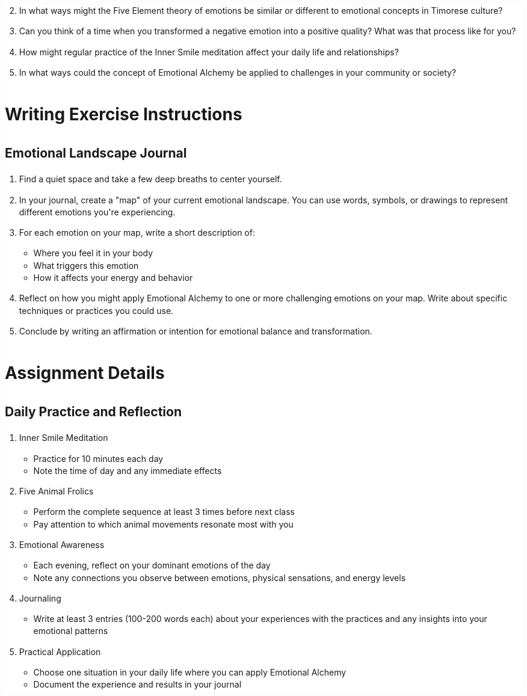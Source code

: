2. In what ways might the Five Element theory of emotions be similar or different to emotional concepts in Timorese culture?

3. Can you think of a time when you transformed a negative emotion into a positive quality? What was that process like for you?

4. How might regular practice of the Inner Smile meditation affect your daily life and relationships?

5. In what ways could the concept of Emotional Alchemy be applied to challenges in your community or society?

# Writing Exercise Instructions

## Emotional Landscape Journal

1. Find a quiet space and take a few deep breaths to center yourself.

2. In your journal, create a "map" of your current emotional landscape. You can use words, symbols, or drawings to represent different emotions you're experiencing.

3. For each emotion on your map, write a short description of:
   - Where you feel it in your body
   - What triggers this emotion
   - How it affects your energy and behavior

4. Reflect on how you might apply Emotional Alchemy to one or more challenging emotions on your map. Write about specific techniques or practices you could use.

5. Conclude by writing an affirmation or intention for emotional balance and transformation.

# Assignment Details

## Daily Practice and Reflection

1. Inner Smile Meditation
   - Practice for 10 minutes each day
   - Note the time of day and any immediate effects

2. Five Animal Frolics
   - Perform the complete sequence at least 3 times before next class
   - Pay attention to which animal movements resonate most with you

3. Emotional Awareness
   - Each evening, reflect on your dominant emotions of the day
   - Note any connections you observe between emotions, physical sensations, and energy levels

4. Journaling
   - Write at least 3 entries (100-200 words each) about your experiences with the practices and any insights into your emotional patterns

5. Practical Application
   - Choose one situation in your daily life where you can apply Emotional Alchemy
   - Document the experience and results in your journal
